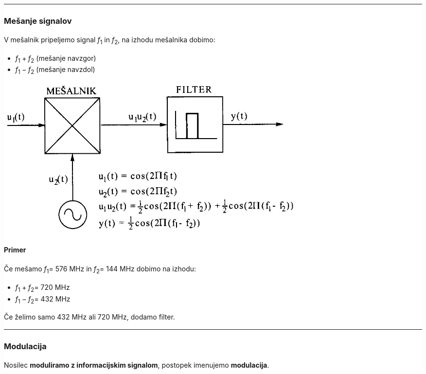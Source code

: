 ----

### Mešanje signalov

<div class="hg">
<div>

V mešalnik pripeljemo signal $f_1$ in $f_2$,
na izhodu mešalnika dobimo:
- $f_1 + f_2$ (mešanje navzgor)
- $f_1 - f_2$ (mešanje navzdol)

</div>

<img src="images/mesanje.jpg" width=600>
</div>



#### Primer

Če mešamo $f_1 =$ 576 MHz in $f_2 =$ 144 MHz dobimo na izhodu:
- $f_1 + f_2 =$ 720 MHz
- $f_1 - f_2 =$ 432 MHz

Če želimo samo 432 MHz ali 720 MHz, dodamo filter.

----

### Modulacija

Nosilec **moduliramo z informacijskim signalom**, postopek imenujemo **modulacija**.
